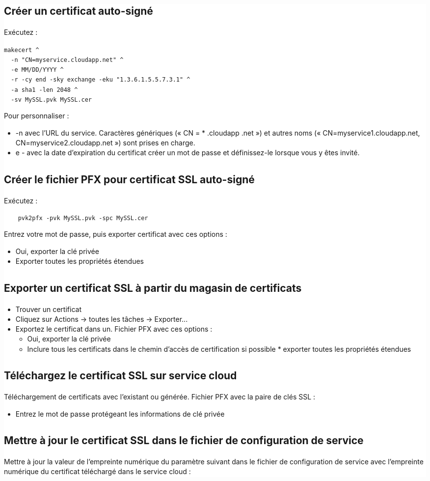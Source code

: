 ## <a name="create-a-self-signed-certificate"></a>Créer un certificat auto-signé
Exécutez :

    makecert ^
      -n "CN=myservice.cloudapp.net" ^
      -e MM/DD/YYYY ^
      -r -cy end -sky exchange -eku "1.3.6.1.5.5.7.3.1" ^
      -a sha1 -len 2048 ^
      -sv MySSL.pvk MySSL.cer

Pour personnaliser :

*    -n avec l’URL du service. Caractères génériques (« CN = * .cloudapp .net ») et autres noms (« CN=myservice1.cloudapp.net, CN=myservice2.cloudapp.net ») sont prises en charge.
*    e - avec la date d’expiration du certificat créer un mot de passe et définissez-le lorsque vous y êtes invité.

## <a name="create-pfx-file-for-self-signed-ssl-certificate"></a>Créer le fichier PFX pour certificat SSL auto-signé

Exécutez :

        pvk2pfx -pvk MySSL.pvk -spc MySSL.cer

Entrez votre mot de passe, puis exporter certificat avec ces options :
* Oui, exporter la clé privée
* Exporter toutes les propriétés étendues

## <a name="export-ssl-certificate-from-certificate-store"></a>Exporter un certificat SSL à partir du magasin de certificats

* Trouver un certificat
* Cliquez sur Actions -> toutes les tâches -> Exporter...
* Exportez le certificat dans un. Fichier PFX avec ces options :
    * Oui, exporter la clé privée
    * Inclure tous les certificats dans le chemin d’accès de certification si possible * exporter toutes les propriétés étendues

## <a name="upload-ssl-certificate-to-cloud-service"></a>Téléchargez le certificat SSL sur service cloud

Téléchargement de certificats avec l’existant ou générée. Fichier PFX avec la paire de clés SSL :

* Entrez le mot de passe protégeant les informations de clé privée

## <a name="update-ssl-certificate-in-service-configuration-file"></a>Mettre à jour le certificat SSL dans le fichier de configuration de service

Mettre à jour la valeur de l’empreinte numérique du paramètre suivant dans le fichier de configuration de service avec l’empreinte numérique du certificat téléchargé dans le service cloud :
